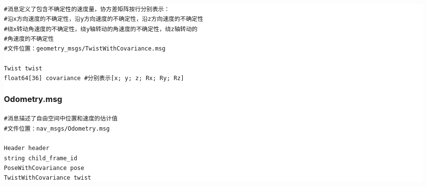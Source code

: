 ```
#消息定义了包含不确定性的速度量，协方差矩阵按行分别表示：
#沿x方向速度的不确定性，沿y方向速度的不确定性，沿z方向速度的不确定性
#绕x转动角速度的不确定性，绕y轴转动的角速度的不确定性，绕z轴转动的
#角速度的不确定性
#文件位置：geometry_msgs/TwistWithCovariance.msg

Twist twist
float64[36] covariance #分别表示[x; y; z; Rx; Ry; Rz]
```

### Odometry.msg

```
#消息描述了自由空间中位置和速度的估计值
#文件位置：nav_msgs/Odometry.msg

Header header
string child_frame_id
PoseWithCovariance pose
TwistWithCovariance twist
```